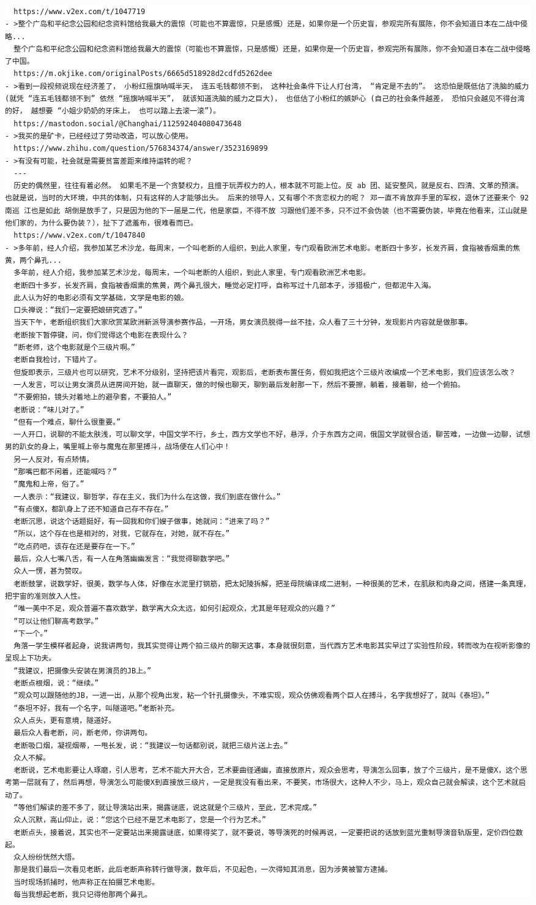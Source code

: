       https://www.v2ex.com/t/1047719
    - >整个广岛和平纪念公园和纪念资料馆给我最大的震惊（可能也不算震惊，只是感慨）还是，如果你是一个历史盲，参观完所有展陈，你不会知道日本在二战中侵略...
      整个广岛和平纪念公园和纪念资料馆给我最大的震惊（可能也不算震惊，只是感慨）还是，如果你是一个历史盲，参观完所有展陈，你不会知道日本在二战中侵略了中国。
      https://m.okjike.com/originalPosts/6665d518928d2cdfd5262dee
    - >看到一段视频说现在经济差了， 小粉红摇旗呐喊半天， 连五毛钱都领不到， 这种社会条件下让人打台湾， “肯定是不去的”。 这恐怕是既低估了洗脑的威力 (就凭 “连五毛钱都领不到” 依然 “摇旗呐喊半天”， 就该知道洗脑的威力之巨大)， 也低估了小粉红的嫉妒心 (自己的社会条件越差， 恐怕只会越见不得台湾的好， 越想要 “小姐少奶奶的牙床上， 也可以踏上去滚一滚”)。
      https://mastodon.social/@Changhai/112592404080473648
    - >我买的是矿卡，已经经过了劳动改造，可以放心使用。
      https://www.zhihu.com/question/576834374/answer/3523169899
    - >有没有可能，社会就是需要贫富差距来维持运转的呢？
      ---
      历史的偶然里，往往有着必然。 如果毛不是一个贪婪权力，且擅于玩弄权力的人，根本就不可能上位。反 ab 团、延安整风，就是反右、四清、文革的预演。 也就是说，当时的大环境，中共的体制，只有这样的人才能够出头。 后来的领导人，又有哪个不贪恋权力的呢？ 邓一直不肯放弃手里的军权，退休了还要来个 92 南巡 江也是如此 胡倒是放手了，只是因为他的下一届是二代，他是家臣，不得不放 习跟他们差不多，只不过不会伪装（也不需要伪装，毕竟在他看来，江山就是他们家的，为什么要伪装？），扯下了遮羞布，很难看而已。
      https://www.v2ex.com/t/1047840
    - >多年前，经人介绍，我参加某艺术沙龙，每周末，一个叫老断的人组织，到此人家里，专门观看欧洲艺术电影。老断四十多岁，长发齐肩，食指被香烟熏的焦黄，两个鼻孔...
      多年前，经人介绍，我参加某艺术沙龙，每周末，一个叫老断的人组织，到此人家里，专门观看欧洲艺术电影。
      老断四十多岁，长发齐肩，食指被香烟熏的焦黄，两个鼻孔很大，睡觉必定打呼，自称写过十几部本子，涉猎极广，但都泥牛入海。
      此人认为好的电影必须有文学基础，文学是电影的娘。
      口头禅说：“我们一定要把娘研究透了。”
      当天下午，老断组织我们大家欣赏某欧洲新派导演参赛作品，一开场，男女演员脱得一丝不挂，众人看了三十分钟，发现影片内容就是做那事。
      老断按下暂停键，问，你们觉得这个电影在表现什么？
      “断老师，这个电影就是个三级片啊。”
      老断自我检讨，下错片了。
      但旋即表示，三级片也可以研究，艺术不分级别，坚持把该片看完，观影后，老断表布置任务，假如我把这个三级片改编成一个艺术电影，我们应该怎么改？
      一人发言，可以让男女演员从进房间开始，就一直聊天，做的时候也聊天，聊到最后发射那一下，然后不要擦，躺着，接着聊，给一个俯拍。
      “不要俯拍，镜头对着地上的避孕套，不要拍人。”
      老断说：“味儿对了。”
      “但有一个难点，聊什么很重要。”
      一人开口，说聊的不能太肤浅，可以聊文学，中国文学不行，乡土，西方文学也不好，悬浮，介于东西方之间，俄国文学就很合适，聊苦难，一边做一边聊，试想男的趴女的身上，嘴里喊上帝与魔鬼在那里搏斗，战场便在人们心中！
      另一人反对，有点矫情。
      “那嘴巴都不闲着，还能喊吗？”
      “魔鬼和上帝，俗了。”
      一人表示：“我建议，聊哲学，存在主义，我们为什么在这做，我们到底在做什么。”
      “有点傻X，都趴身上了还不知道自己存不存在。”
      老断沉思，说这个话题挺好，有一回我和你们嫂子做事，她就问：“进来了吗？”
      “所以，这个存在也是相对的，对我，它就存在，对她，就不存在。”
      “吃点药吧，该存在还是要存在一下。”
      最后，众人七嘴八舌，有一人在角落幽幽发言：“我觉得聊数学吧。”
      众人一愣，甚为赞叹。
      老断鼓掌，说数学好，很美，数学与人体，好像在水泥里打钢筋，把太妃陵拆解，把圣母院编译成二进制，一种很美的艺术，在肌肤和肉身之间，搭建一条真理，把宇宙的准则放入人性。
      “唯一美中不足，观众普遍不喜欢数学，数学离大众太远，如何引起观众，尤其是年轻观众的兴趣？”
      “可以让他们聊高考数学。”
      “下一个。”
      角落一学生模样者起身，说我讲两句，我其实觉得让两个拍三级片的聊天这事，本身就很刻意，当代西方艺术电影其实早过了实验性阶段，转而改为在视听影像的呈现上下功夫。
      “我建议，把摄像头安装在男演员的JB上。”
      老断点根烟，说：“继续。”
      “观众可以跟随他的JB，一进一出，从那个视角出发，粘一个针孔摄像头，不难实现，观众仿佛观看两个巨人在搏斗，名字我想好了，就叫《泰坦》。”
      “泰坦不好，我有一个名字，叫隧道吧。”老断补充。
      众人点头，更有意境，隧道好。
      最后众人看老断，问，断老师，你讲两句。
      老断吸口烟，凝视烟蒂，一甩长发，说：“我建议一句话都别说，就把三级片送上去。”
      众人不解。
      老断说，艺术电影要让人琢磨，引人思考，艺术不能大开大合，艺术要曲径通幽，直接放原片，观众会思考，导演怎么回事，放了个三级片，是不是傻X，这个思考第一层就有了，然后再想，导演怎么可能傻X到直接放三级片，一定是我没有看出来，不要笑，市场很大，这种人不少，马上，观众自己就会解读，这个艺术就启动了。
      “等他们解读的差不多了，就让导演站出来，揭露谜底，说这就是个三级片，至此，艺术完成。”
      众人沉默，高山仰止，说：“您这个已经不是艺术电影了，您是一个行为艺术。”
      老断点头，接着说，其实也不一定要站出来揭露谜底，如果得奖了，就不要说，等导演死的时候再说，一定要把说的话放到蓝光重制导演音轨版里，定价四位数起。
      众人纷纷恍然大悟。
      那是我们最后一次看见老断，此后老断声称转行做导演，数年后，不见起色，一次得知其消息，因为涉黄被警方逮捕。
      当时现场抓捕时，他声称正在拍摄艺术电影。
      每当我想起老断，我只记得他那两个鼻孔。